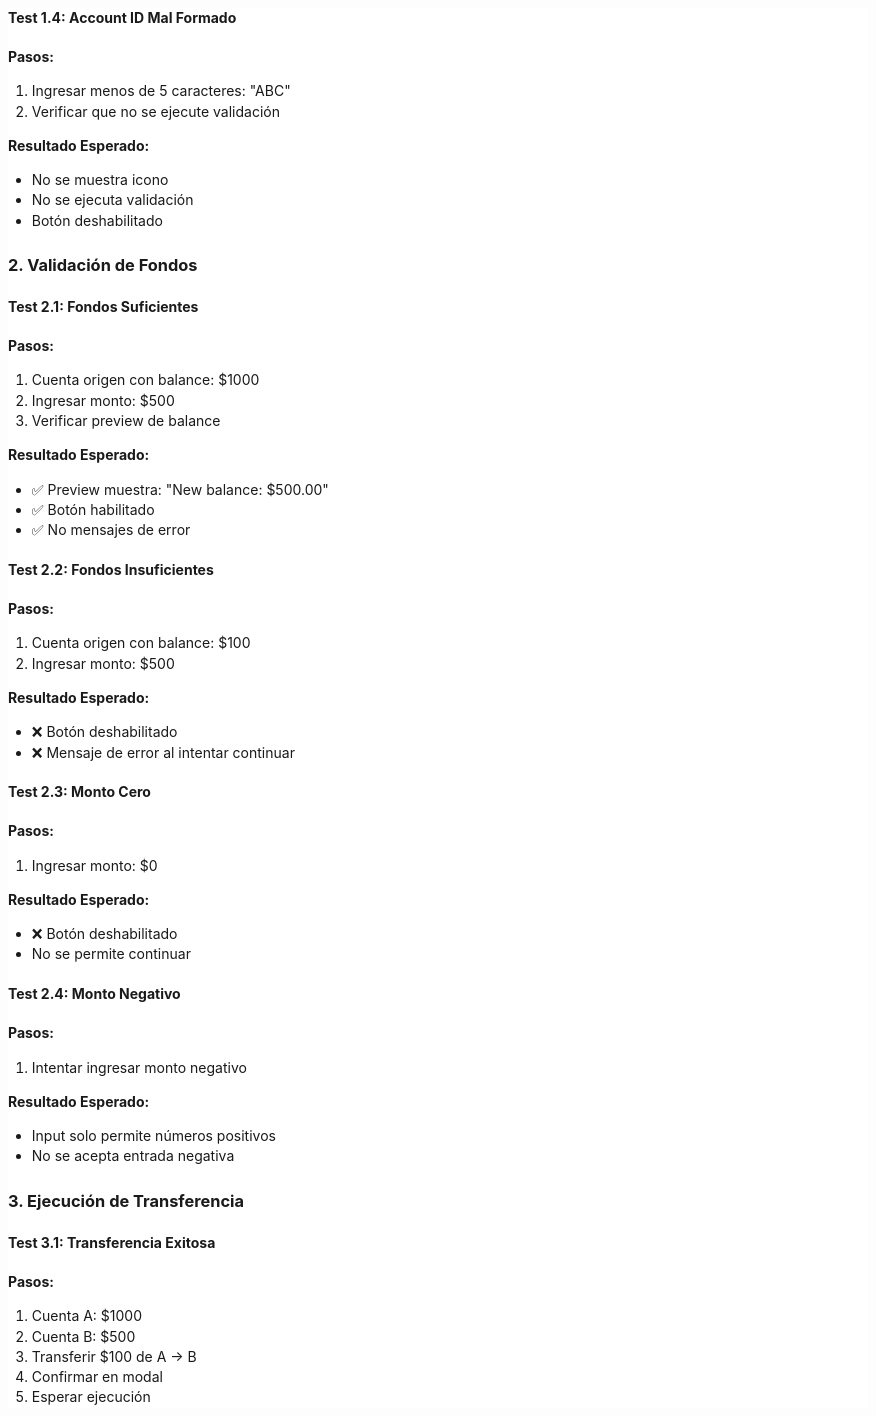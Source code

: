 #### Test 1.4: Account ID Mal Formado
**Pasos:**
1. Ingresar menos de 5 caracteres: "ABC"
2. Verificar que no se ejecute validación

**Resultado Esperado:**
- No se muestra icono
- No se ejecuta validación
- Botón deshabilitado

### 2. Validación de Fondos

#### Test 2.1: Fondos Suficientes
**Pasos:**
1. Cuenta origen con balance: $1000
2. Ingresar monto: $500
3. Verificar preview de balance

**Resultado Esperado:**
- ✅ Preview muestra: "New balance: $500.00"
- ✅ Botón habilitado
- ✅ No mensajes de error

#### Test 2.2: Fondos Insuficientes
**Pasos:**
1. Cuenta origen con balance: $100
2. Ingresar monto: $500

**Resultado Esperado:**
- ❌ Botón deshabilitado
- ❌ Mensaje de error al intentar continuar

#### Test 2.3: Monto Cero
**Pasos:**
1. Ingresar monto: $0

**Resultado Esperado:**
- ❌ Botón deshabilitado
- No se permite continuar

#### Test 2.4: Monto Negativo
**Pasos:**
1. Intentar ingresar monto negativo

**Resultado Esperado:**
- Input solo permite números positivos
- No se acepta entrada negativa

### 3. Ejecución de Transferencia

#### Test 3.1: Transferencia Exitosa
**Pasos:**
1. Cuenta A: $1000
2. Cuenta B: $500
3. Transferir $100 de A → B
4. Confirmar en modal
5. Esperar ejecución
